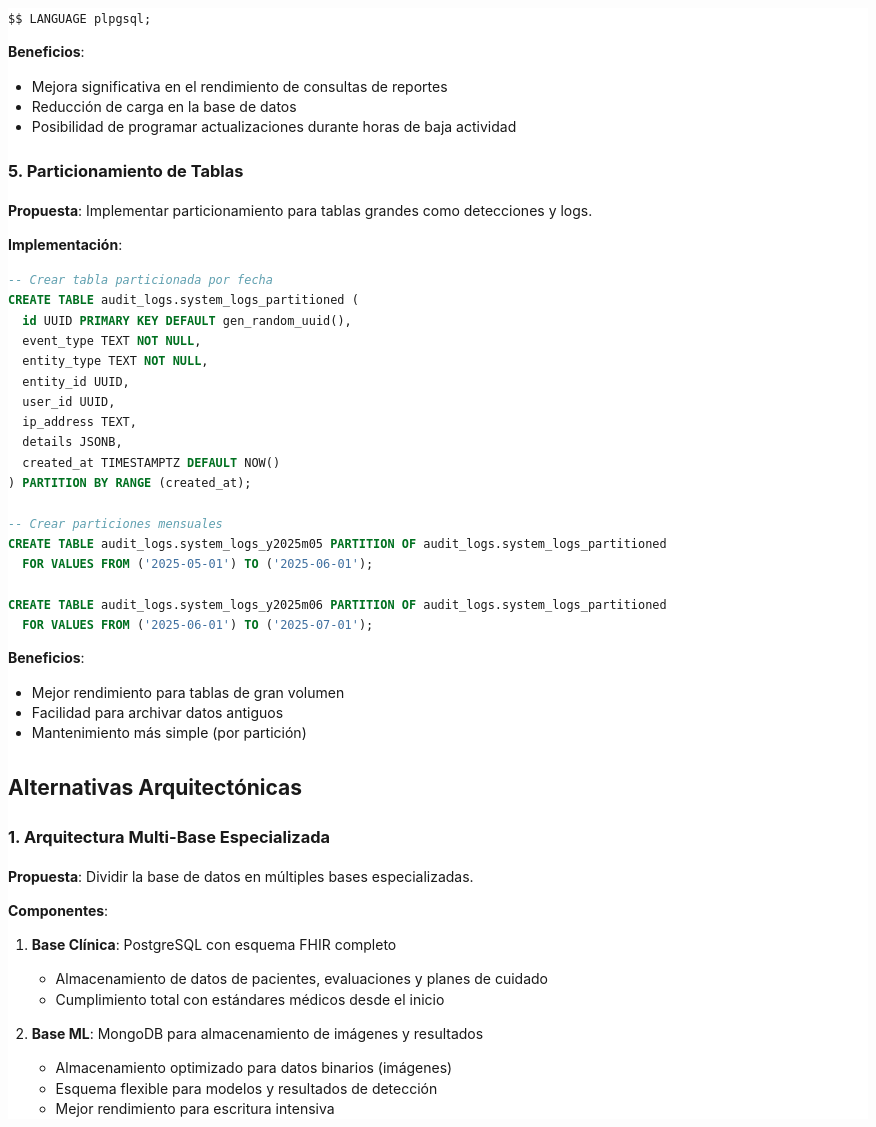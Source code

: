```sql
$$ LANGUAGE plpgsql;
```

**Beneficios**:
- Mejora significativa en el rendimiento de consultas de reportes
- Reducción de carga en la base de datos
- Posibilidad de programar actualizaciones durante horas de baja actividad

### 5. Particionamiento de Tablas

**Propuesta**: Implementar particionamiento para tablas grandes como detecciones y logs.

**Implementación**:
```sql
-- Crear tabla particionada por fecha
CREATE TABLE audit_logs.system_logs_partitioned (
  id UUID PRIMARY KEY DEFAULT gen_random_uuid(),
  event_type TEXT NOT NULL,
  entity_type TEXT NOT NULL,
  entity_id UUID,
  user_id UUID,
  ip_address TEXT,
  details JSONB,
  created_at TIMESTAMPTZ DEFAULT NOW()
) PARTITION BY RANGE (created_at);

-- Crear particiones mensuales
CREATE TABLE audit_logs.system_logs_y2025m05 PARTITION OF audit_logs.system_logs_partitioned
  FOR VALUES FROM ('2025-05-01') TO ('2025-06-01');

CREATE TABLE audit_logs.system_logs_y2025m06 PARTITION OF audit_logs.system_logs_partitioned
  FOR VALUES FROM ('2025-06-01') TO ('2025-07-01');
```

**Beneficios**:
- Mejor rendimiento para tablas de gran volumen
- Facilidad para archivar datos antiguos
- Mantenimiento más simple (por partición)

## Alternativas Arquitectónicas

### 1. Arquitectura Multi-Base Especializada

**Propuesta**: Dividir la base de datos en múltiples bases especializadas.

**Componentes**:

1. **Base Clínica**: PostgreSQL con esquema FHIR completo
   - Almacenamiento de datos de pacientes, evaluaciones y planes de cuidado
   - Cumplimiento total con estándares médicos desde el inicio

2. **Base ML**: MongoDB para almacenamiento de imágenes y resultados
   - Almacenamiento optimizado para datos binarios (imágenes)
   - Esquema flexible para modelos y resultados de detección
   - Mejor rendimiento para escritura intensiva
